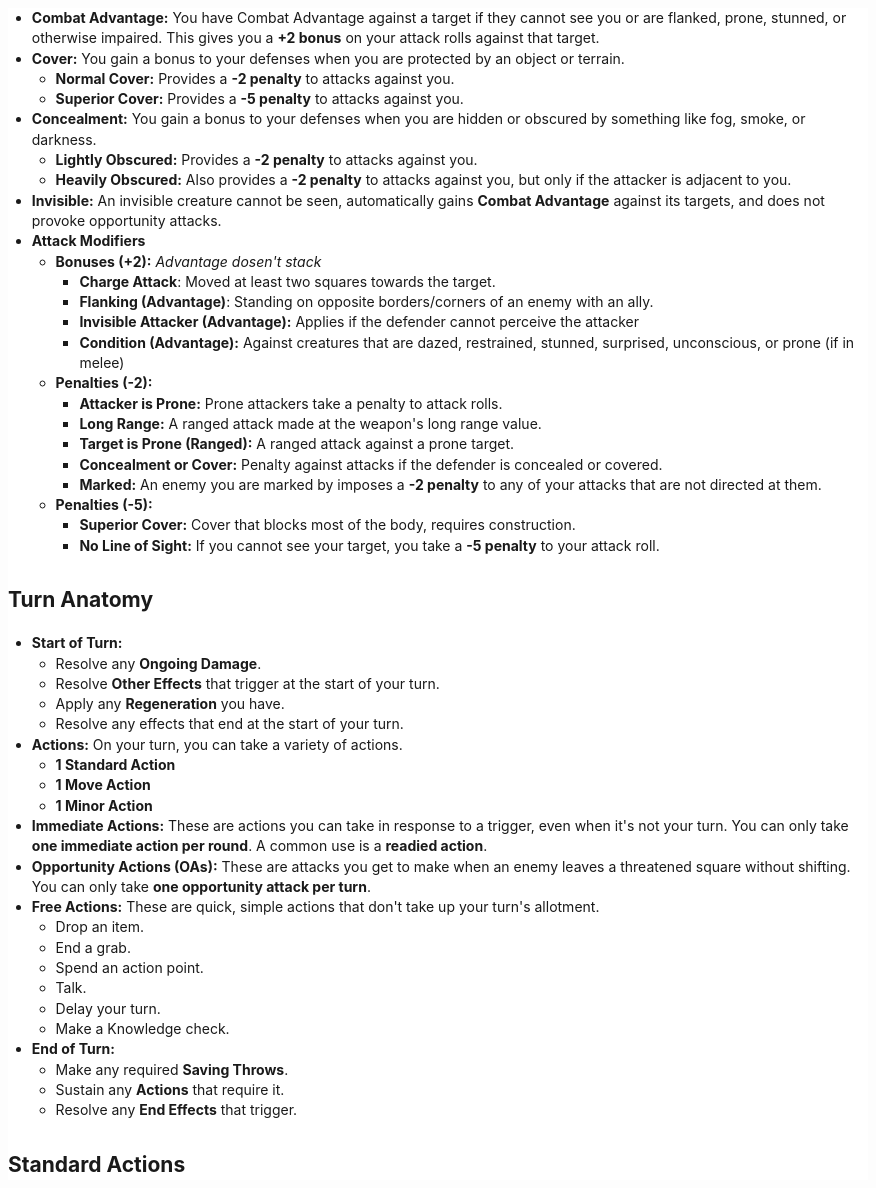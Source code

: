 - **Combat Advantage:** You have Combat Advantage against a target if they cannot see you or are flanked, prone, stunned, or otherwise impaired. This gives you a **+2 bonus** on your attack rolls against that target.
- **Cover:** You gain a bonus to your defenses when you are protected by an object or terrain.
    - **Normal Cover:** Provides a **-2 penalty** to attacks against you.
    - **Superior Cover:** Provides a **-5 penalty** to attacks against you.
- **Concealment:** You gain a bonus to your defenses when you are hidden or obscured by something like fog, smoke, or darkness.
    - **Lightly Obscured:** Provides a **-2 penalty** to attacks against you.
    - **Heavily Obscured:** Also provides a **-2 penalty** to attacks against you, but only if the attacker is adjacent to you.
- **Invisible:** An invisible creature cannot be seen, automatically gains **Combat Advantage** against its targets, and does not provoke opportunity attacks.
- **Attack Modifiers**
	- **Bonuses (+2):** *Advantage dosen't stack*
	    - **Charge Attack**: Moved at least two squares towards the target.
	    - **Flanking (Advantage)**: Standing on opposite borders/corners of an enemy with an ally.
	    - **Invisible Attacker (Advantage):** Applies if the defender cannot perceive the attacker
	    - **Condition (Advantage):** Against creatures that are dazed, restrained, stunned, surprised, unconscious, or prone (if in melee)
	- **Penalties (-2):**
	    - **Attacker is Prone:** Prone attackers take a penalty to attack rolls.
	    - **Long Range:** A ranged attack made at the weapon's long range value.
	    - **Target is Prone (Ranged):** A ranged attack against a prone target.
	    - **Concealment or Cover:** Penalty against attacks if the defender is concealed or covered.
	    - **Marked:** An enemy you are marked by imposes a **-2 penalty** to any of your attacks that are not directed at them.
	- **Penalties (-5):**
	    - **Superior Cover:** Cover that blocks most of the body, requires construction.
	    - **No Line of Sight:** If you cannot see your target, you take a **-5 penalty** to your attack roll.

## Turn Anatomy

- **Start of Turn:**
    - Resolve any **Ongoing Damage**.
    - Resolve **Other Effects** that trigger at the start of your turn.
    - Apply any **Regeneration** you have.
    - Resolve any effects that end at the start of your turn.
- **Actions:** On your turn, you can take a variety of actions.
    - **1 Standard Action**
    - **1 Move Action**
    - **1 Minor Action**
- **Immediate Actions:** These are actions you can take in response to a trigger, even when it's not your turn. You can only take **one immediate action per round**. A common use is a **readied action**.
- **Opportunity Actions (OAs):** These are attacks you get to make when an enemy leaves a threatened square without shifting. You can only take **one opportunity attack per turn**.
- **Free Actions:** These are quick, simple actions that don't take up your turn's allotment.
    - Drop an item.
    - End a grab.
    - Spend an action point.
    - Talk.
    - Delay your turn.
    - Make a Knowledge check.
- **End of Turn:**
    - Make any required **Saving Throws**.
    - Sustain any **Actions** that require it.
    - Resolve any **End Effects** that trigger.
## Standard Actions
